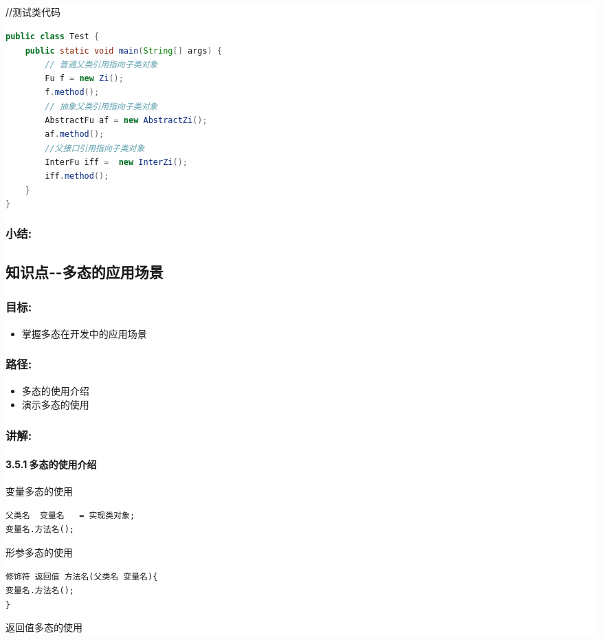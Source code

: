 //测试类代码

```java
public class Test {
    public static void main(String[] args) {
        // 普通父类引用指向子类对象
        Fu f = new Zi();
        f.method();
        // 抽象父类引用指向子类对象
        AbstractFu af = new AbstractZi();
        af.method();
        //父接口引用指向子类对象
        InterFu iff =  new InterZi();
        iff.method();
    }
}
```

### 小结:

```

```

## 知识点--多态的应用场景

### 目标:

- 掌握多态在开发中的应用场景

### 路径:

- 多态的使用介绍
- 演示多态的使用

### 讲解:

#### 3.5.1 多态的使用介绍

变量多态的使用

```
父类名  变量名   = 实现类对象;
变量名.方法名();
```

形参多态的使用

```
修饰符 返回值 方法名(父类名 变量名){
变量名.方法名();
}
```

返回值多态的使用
